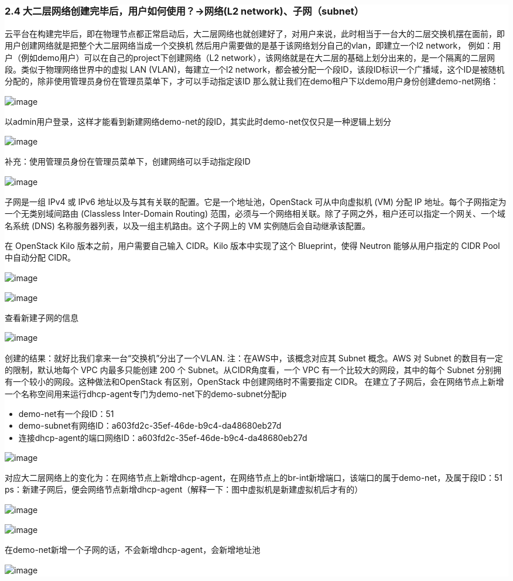 ### 2.4 大二层网络创建完毕后，用户如何使用？->网络(L2 network)、子网（subnet）
云平台在构建完毕后，即在物理节点都正常启动后，大二层网络也就创建好了，对用户来说，此时相当于一台大的二层交换机摆在面前，即用户创建网络就是把整个大二层网络当成一个交换机
然后用户需要做的是基于该网络划分自己的vlan，即建立一个l2 network，
例如：用户（例如demo用户）可以在自己的project下创建网络（L2 network），该网络就是在大二层的基础上划分出来的，是一个隔离的二层网段。类似于物理网络世界中的虚拟 LAN (VLAN)，每建立一个l2 network，都会被分配一个段ID，该段ID标识一个广播域，这个ID是被随机分配的，除非使用管理员身份在管理员菜单下，才可以手动指定该ID
那么就让我们在demo租户下以demo用户身份创建demo-net网络：

![image](https://user-images.githubusercontent.com/87458342/134756598-ea10273a-866d-41b1-b017-6a69001d46d3.png)

以admin用户登录，这样才能看到新建网络demo-net的段ID，其实此时demo-net仅仅只是一种逻辑上划分

![image](https://user-images.githubusercontent.com/87458342/134756602-cdc32604-954c-4fa4-b6b2-7142c3a49a87.png)

补充：使用管理员身份在管理员菜单下，创建网络可以手动指定段ID

![image](https://user-images.githubusercontent.com/87458342/134756615-cb44e92c-b739-4833-b514-e19a4ef386f8.png)

子网是一组 IPv4 或 IPv6 地址以及与其有关联的配置。它是一个地址池，OpenStack 可从中向虚拟机 (VM) 分配 IP 地址。每个子网指定为一个无类别域间路由 (Classless Inter-Domain Routing) 范围，必须与一个网络相关联。除了子网之外，租户还可以指定一个网关、一个域名系统 (DNS) 名称服务器列表，以及一组主机路由。这个子网上的 VM 实例随后会自动继承该配置。 

在 OpenStack Kilo 版本之前，用户需要自己输入 CIDR。Kilo 版本中实现了这个 Blueprint，使得 Neutron 能够从用户指定的 CIDR Pool 中自动分配 CIDR。

![image](https://user-images.githubusercontent.com/87458342/134756623-570f45b5-1cf7-43f0-b630-2cad6569c408.png)

![image](https://user-images.githubusercontent.com/87458342/134756624-3a957800-c216-413a-a27c-b4de58bb4068.png)

查看新建子网的信息  

![image](https://user-images.githubusercontent.com/87458342/134756626-f86491b8-7fb6-47d0-a174-eb0b1c54dfec.png)


创建的结果：就好比我们拿来一台“交换机”分出了一个VLAN.
注：在AWS中，该概念对应其 Subnet 概念。AWS 对 Subnet 的数目有一定的限制，默认地每个 VPC 内最多只能创建 200 个 Subnet。从CIDR角度看，一个 VPC 有一个比较大的网段，其中的每个 Subnet 分别拥有一个较小的网段。这种做法和OpenStack 有区别，OpenStack 中创建网络时不需要指定 CIDR。
在建立了子网后，会在网络节点上新增一个名称空间用来运行dhcp-agent专门为demo-net下的demo-subnet分配ip

* demo-net有一个段ID：51
* demo-subnet有网络ID：a603fd2c-35ef-46de-b9c4-da48680eb27d
* 连接dhcp-agent的端口网络ID：a603fd2c-35ef-46de-b9c4-da48680eb27d

![image](https://user-images.githubusercontent.com/87458342/134756648-ab717322-3a82-4196-8e25-5b08145b2ef0.png)

对应大二层网络上的变化为：在网络节点上新增dhcp-agent，在网络节点上的br-int新增端口，该端口的属于demo-net，及属于段ID：51
ps：新建子网后，便会网络节点新增dhcp-agent（解释一下：图中虚拟机是新建虚拟机后才有的）

![image](https://user-images.githubusercontent.com/87458342/134756658-bdef0289-fb82-4227-8981-6cabc9a491c2.png)

![image](https://user-images.githubusercontent.com/87458342/134756660-c58f121f-a7b0-41c7-a86e-fdbb68b4878f.png)

在demo-net新增一个子网的话，不会新增dhcp-agent，会新增地址池

![image](https://user-images.githubusercontent.com/87458342/134756665-e898840f-b027-41a3-b8fc-8f32619fed9a.png)

